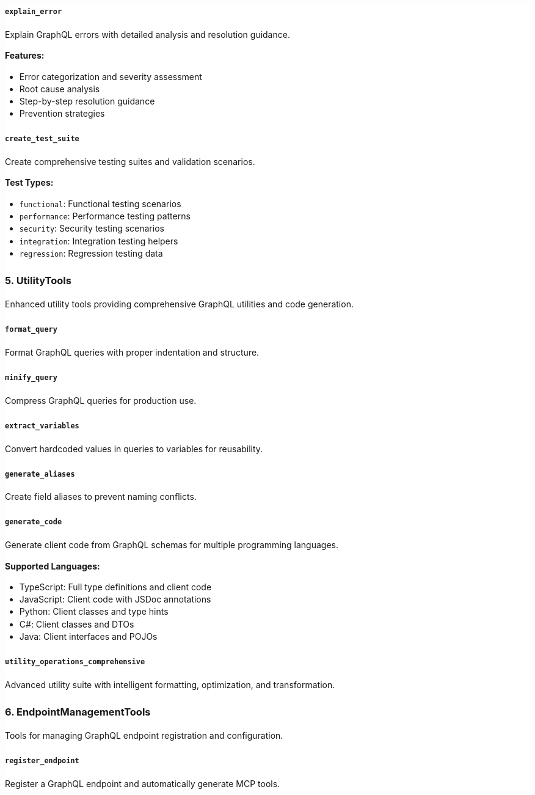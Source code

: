 #### `explain_error`
Explain GraphQL errors with detailed analysis and resolution guidance.

**Features:**
- Error categorization and severity assessment
- Root cause analysis
- Step-by-step resolution guidance
- Prevention strategies

#### `create_test_suite`
Create comprehensive testing suites and validation scenarios.

**Test Types:**
- `functional`: Functional testing scenarios
- `performance`: Performance testing patterns
- `security`: Security testing scenarios
- `integration`: Integration testing helpers
- `regression`: Regression testing data

### 5. UtilityTools

Enhanced utility tools providing comprehensive GraphQL utilities and code generation.

#### `format_query`
Format GraphQL queries with proper indentation and structure.

#### `minify_query`
Compress GraphQL queries for production use.

#### `extract_variables`
Convert hardcoded values in queries to variables for reusability.

#### `generate_aliases`
Create field aliases to prevent naming conflicts.

#### `generate_code`
Generate client code from GraphQL schemas for multiple programming languages.

**Supported Languages:**
- TypeScript: Full type definitions and client code
- JavaScript: Client code with JSDoc annotations
- Python: Client classes and type hints
- C#: Client classes and DTOs
- Java: Client interfaces and POJOs

#### `utility_operations_comprehensive`
Advanced utility suite with intelligent formatting, optimization, and transformation.

### 6. EndpointManagementTools

Tools for managing GraphQL endpoint registration and configuration.

#### `register_endpoint`
Register a GraphQL endpoint and automatically generate MCP tools.
